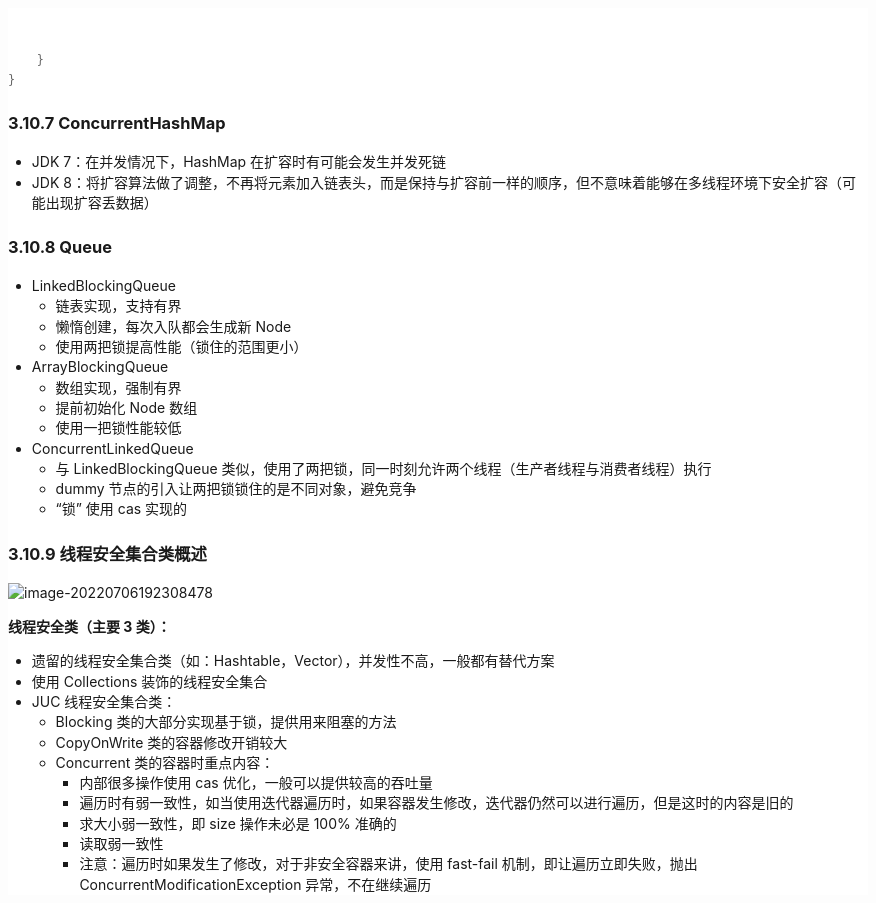 ```java


    }
}
```





### 3.10.7 ConcurrentHashMap

- JDK 7：在并发情况下，HashMap 在扩容时有可能会发生并发死链
- JDK 8：将扩容算法做了调整，不再将元素加入链表头，而是保持与扩容前一样的顺序，但不意味着能够在多线程环境下安全扩容（可能出现扩容丢数据）





### 3.10.8 Queue

- LinkedBlockingQueue
  - 链表实现，支持有界
  - 懒惰创建，每次入队都会生成新 Node
  - 使用两把锁提高性能（锁住的范围更小）
- ArrayBlockingQueue
  - 数组实现，强制有界
  - 提前初始化 Node 数组
  - 使用一把锁性能较低
- ConcurrentLinkedQueue
  - 与 LinkedBlockingQueue 类似，使用了两把锁，同一时刻允许两个线程（生产者线程与消费者线程）执行
  - dummy 节点的引入让两把锁锁住的是不同对象，避免竞争
  - “锁” 使用 cas 实现的





### 3.10.9 线程安全集合类概述

![image-20220706192308478](https://my-photos-1.oss-cn-hangzhou.aliyuncs.com/markdown//java%E5%B9%B6%E5%8F%91/20230209/%E7%BA%BF%E7%A8%8B%E5%AE%89%E5%85%A8%E9%9B%86%E5%90%88%E7%B1%BB.png)

**线程安全类（主要 3 类）：**

- 遗留的线程安全集合类（如：Hashtable，Vector），并发性不高，一般都有替代方案
- 使用 Collections 装饰的线程安全集合
- JUC 线程安全集合类：
  - Blocking 类的大部分实现基于锁，提供用来阻塞的方法
  - CopyOnWrite 类的容器修改开销较大
  - Concurrent 类的容器时重点内容：
    - 内部很多操作使用 cas 优化，一般可以提供较高的吞吐量
    - 遍历时有弱一致性，如当使用迭代器遍历时，如果容器发生修改，迭代器仍然可以进行遍历，但是这时的内容是旧的
    - 求大小弱一致性，即 size 操作未必是 100% 准确的
    - 读取弱一致性
    - 注意：遍历时如果发生了修改，对于非安全容器来讲，使用 fast-fail 机制，即让遍历立即失败，抛出 ConcurrentModificationException 异常，不在继续遍历


